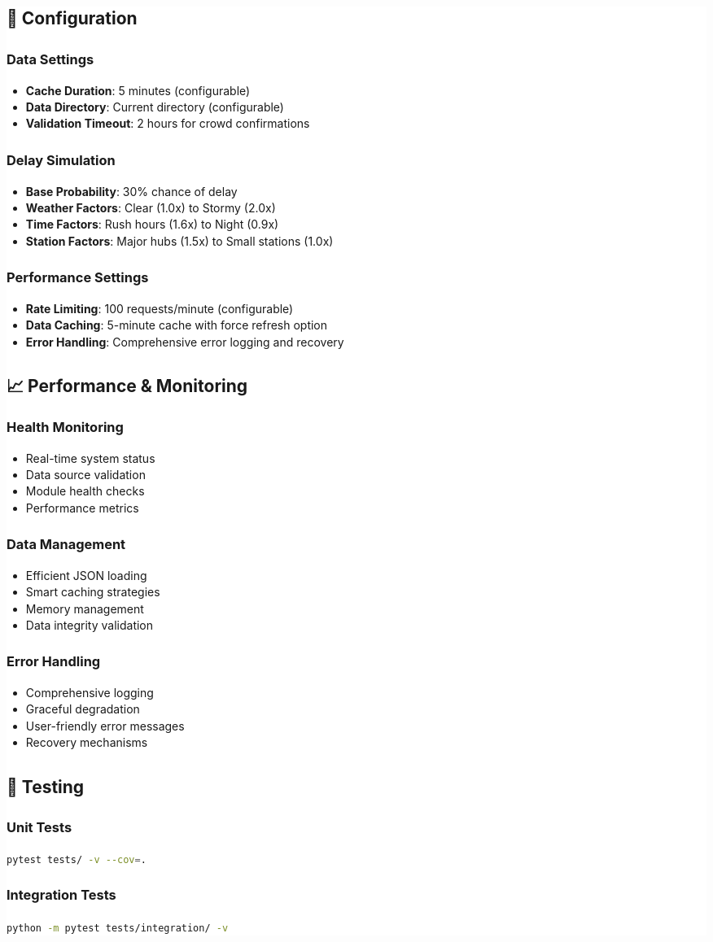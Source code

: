## 🔧 Configuration

### Data Settings
- **Cache Duration**: 5 minutes (configurable)
- **Data Directory**: Current directory (configurable)
- **Validation Timeout**: 2 hours for crowd confirmations

### Delay Simulation
- **Base Probability**: 30% chance of delay
- **Weather Factors**: Clear (1.0x) to Stormy (2.0x)
- **Time Factors**: Rush hours (1.6x) to Night (0.9x)
- **Station Factors**: Major hubs (1.5x) to Small stations (1.0x)

### Performance Settings
- **Rate Limiting**: 100 requests/minute (configurable)
- **Data Caching**: 5-minute cache with force refresh option
- **Error Handling**: Comprehensive error logging and recovery

## 📈 Performance & Monitoring

### Health Monitoring
- Real-time system status
- Data source validation
- Module health checks
- Performance metrics

### Data Management
- Efficient JSON loading
- Smart caching strategies
- Memory management
- Data integrity validation

### Error Handling
- Comprehensive logging
- Graceful degradation
- User-friendly error messages
- Recovery mechanisms

## 🧪 Testing

### Unit Tests
```bash
pytest tests/ -v --cov=.
```

### Integration Tests
```bash
python -m pytest tests/integration/ -v
```
